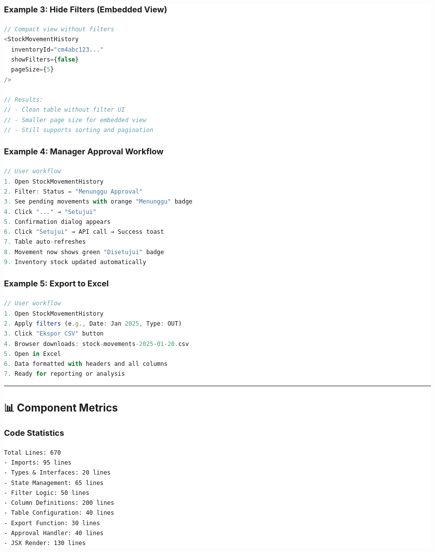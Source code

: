 ### Example 3: Hide Filters (Embedded View)
```typescript
// Compact view without filters
<StockMovementHistory
  inventoryId="cm4abc123..."
  showFilters={false}
  pageSize={5}
/>

// Results:
// - Clean table without filter UI
// - Smaller page size for embedded view
// - Still supports sorting and pagination
```

### Example 4: Manager Approval Workflow
```typescript
// User workflow
1. Open StockMovementHistory
2. Filter: Status = "Menunggu Approval"
3. See pending movements with orange "Menunggu" badge
4. Click "..." → "Setujui"
5. Confirmation dialog appears
6. Click "Setujui" → API call → Success toast
7. Table auto-refreshes
8. Movement now shows green "Disetujui" badge
9. Inventory stock updated automatically
```

### Example 5: Export to Excel
```typescript
// User workflow
1. Open StockMovementHistory
2. Apply filters (e.g., Date: Jan 2025, Type: OUT)
3. Click "Ekspor CSV" button
4. Browser downloads: stock-movements-2025-01-20.csv
5. Open in Excel
6. Data formatted with headers and all columns
7. Ready for reporting or analysis
```

---

## 📊 Component Metrics

### Code Statistics
```
Total Lines: 670
- Imports: 95 lines
- Types & Interfaces: 20 lines
- State Management: 65 lines
- Filter Logic: 50 lines
- Column Definitions: 200 lines
- Table Configuration: 40 lines
- Export Function: 30 lines
- Approval Handler: 40 lines
- JSX Render: 130 lines
```
